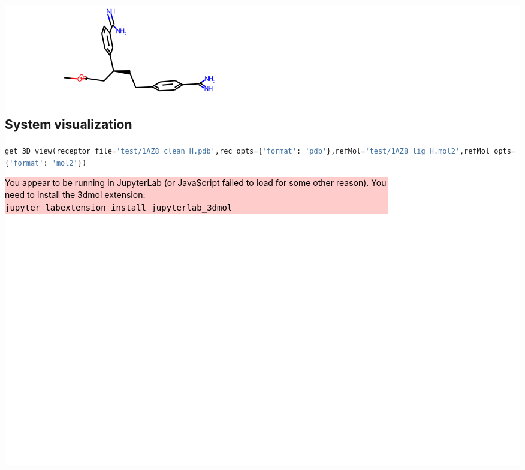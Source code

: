 


    
![png](Molecular_Docking_files/Molecular_Docking_10_0.png)
    



## System visualization


```python
get_3D_view(receptor_file='test/1AZ8_clean_H.pdb',rec_opts={'format': 'pdb'},refMol='test/1AZ8_lig_H.mol2',refMol_opts={'format': 'mol2'})
```


<div id="3dmolviewer_16313303559918954"  style="position: relative; width: 640px; height: 480px">
        <p id="3dmolwarning_16313303559918954" style="background-color:#ffcccc;color:black">You appear to be running in JupyterLab (or JavaScript failed to load for some other reason).  You need to install the 3dmol extension: <br>
        <tt>jupyter labextension install jupyterlab_3dmol</tt></p>
        </div>
<script>

var loadScriptAsync = function(uri){
  return new Promise((resolve, reject) => {
    var tag = document.createElement('script');
    tag.src = uri;
    tag.async = true;
    tag.onload = () => {
      resolve();
    };
  var firstScriptTag = document.getElementsByTagName('script')[0];
  firstScriptTag.parentNode.insertBefore(tag, firstScriptTag);
});
};

if(typeof $3Dmolpromise === 'undefined') {
$3Dmolpromise = null;
  $3Dmolpromise = loadScriptAsync('https://3dmol.org/build/3Dmol.js');
}

var viewer_16313303559918954 = null;
var warn = document.getElementById("3dmolwarning_16313303559918954");
if(warn) {
    warn.parentNode.removeChild(warn);
}
$3Dmolpromise.then(function() {
viewer_16313303559918954 = $3Dmol.createViewer($("#3dmolviewer_16313303559918954"),{backgroundColor:"white"});
viewer_16313303559918954.zoomTo();
	viewer_16313303559918954.removeAllModels();
	viewer_16313303559918954.setViewStyle({"style": "outline", "color": "black", "width": 0.1});